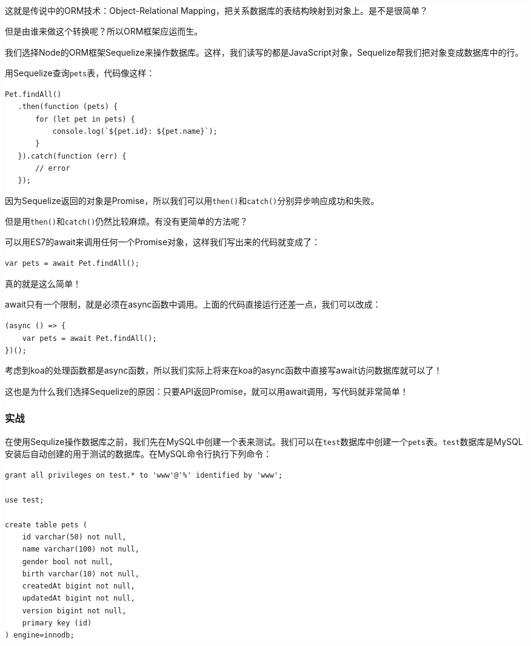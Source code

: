 这就是传说中的ORM技术：Object-Relational Mapping，把关系数据库的表结构映射到对象上。是不是很简单？

但是由谁来做这个转换呢？所以ORM框架应运而生。

我们选择Node的ORM框架Sequelize来操作数据库。这样，我们读写的都是JavaScript对象，Sequelize帮我们把对象变成数据库中的行。

用Sequelize查询`pets`表，代码像这样：

```
Pet.findAll()
   .then(function (pets) {
       for (let pet in pets) {
           console.log(`${pet.id}: ${pet.name}`);
       }
   }).catch(function (err) {
       // error
   });
```

因为Sequelize返回的对象是Promise，所以我们可以用`then()`和`catch()`分别异步响应成功和失败。

但是用`then()`和`catch()`仍然比较麻烦。有没有更简单的方法呢？

可以用ES7的await来调用任何一个Promise对象，这样我们写出来的代码就变成了：

```
var pets = await Pet.findAll();
```

真的就是这么简单！

await只有一个限制，就是必须在async函数中调用。上面的代码直接运行还差一点，我们可以改成：

```
(async () => {
    var pets = await Pet.findAll();
})();
```

考虑到koa的处理函数都是async函数，所以我们实际上将来在koa的async函数中直接写await访问数据库就可以了！

这也是为什么我们选择Sequelize的原因：只要API返回Promise，就可以用await调用，写代码就非常简单！

### 实战

在使用Sequlize操作数据库之前，我们先在MySQL中创建一个表来测试。我们可以在`test`数据库中创建一个`pets`表。`test`数据库是MySQL安装后自动创建的用于测试的数据库。在MySQL命令行执行下列命令：

```
grant all privileges on test.* to 'www'@'%' identified by 'www';

use test;

create table pets (
    id varchar(50) not null,
    name varchar(100) not null,
    gender bool not null,
    birth varchar(10) not null,
    createdAt bigint not null,
    updatedAt bigint not null,
    version bigint not null,
    primary key (id)
) engine=innodb;
```
